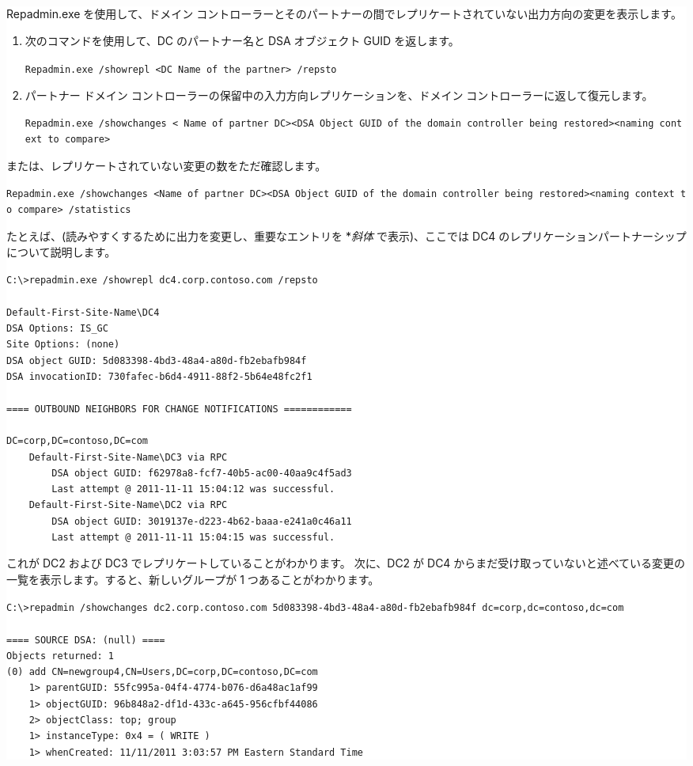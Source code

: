 Repadmin.exe を使用して、ドメイン コントローラーとそのパートナーの間でレプリケートされていない出力方向の変更を表示します。

1. 次のコマンドを使用して、DC のパートナー名と DSA オブジェクト GUID を返します。

    ```
    Repadmin.exe /showrepl <DC Name of the partner> /repsto
    ```

2. パートナー ドメイン コントローラーの保留中の入力方向レプリケーションを、ドメイン コントローラーに返して復元します。

    ```
    Repadmin.exe /showchanges < Name of partner DC><DSA Object GUID of the domain controller being restored><naming context to compare>
    ```

または、レプリケートされていない変更の数をただ確認します。

```
Repadmin.exe /showchanges <Name of partner DC><DSA Object GUID of the domain controller being restored><naming context to compare> /statistics
```

たとえば、(読みやすくするために出力を変更し、重要なエントリを **_斜体_* で表示)、ここでは DC4 のレプリケーションパートナーシップについて説明します。

```
C:\>repadmin.exe /showrepl dc4.corp.contoso.com /repsto

Default-First-Site-Name\DC4
DSA Options: IS_GC
Site Options: (none)
DSA object GUID: 5d083398-4bd3-48a4-a80d-fb2ebafb984f
DSA invocationID: 730fafec-b6d4-4911-88f2-5b64e48fc2f1

==== OUTBOUND NEIGHBORS FOR CHANGE NOTIFICATIONS ============

DC=corp,DC=contoso,DC=com
    Default-First-Site-Name\DC3 via RPC
        DSA object GUID: f62978a8-fcf7-40b5-ac00-40aa9c4f5ad3
        Last attempt @ 2011-11-11 15:04:12 was successful.
    Default-First-Site-Name\DC2 via RPC
        DSA object GUID: 3019137e-d223-4b62-baaa-e241a0c46a11
        Last attempt @ 2011-11-11 15:04:15 was successful.
```

これが DC2 および DC3 でレプリケートしていることがわかります。 次に、DC2 が DC4 からまだ受け取っていないと述べている変更の一覧を表示します。すると、新しいグループが 1 つあることがわかります。

```
C:\>repadmin /showchanges dc2.corp.contoso.com 5d083398-4bd3-48a4-a80d-fb2ebafb984f dc=corp,dc=contoso,dc=com

==== SOURCE DSA: (null) ====
Objects returned: 1
(0) add CN=newgroup4,CN=Users,DC=corp,DC=contoso,DC=com
    1> parentGUID: 55fc995a-04f4-4774-b076-d6a48ac1af99
    1> objectGUID: 96b848a2-df1d-433c-a645-956cfbf44086
    2> objectClass: top; group
    1> instanceType: 0x4 = ( WRITE )
    1> whenCreated: 11/11/2011 3:03:57 PM Eastern Standard Time
```
